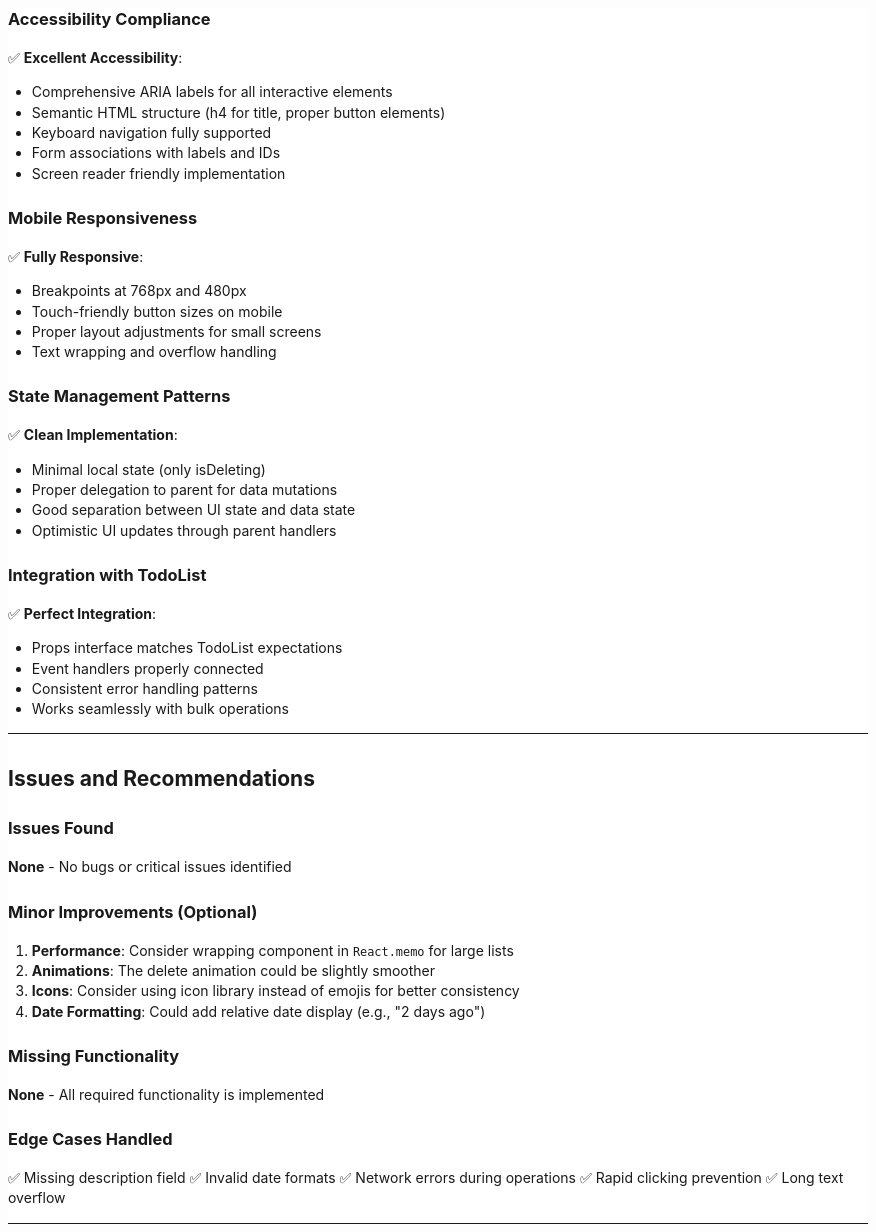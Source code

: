 ### Accessibility Compliance
✅ **Excellent Accessibility**:
- Comprehensive ARIA labels for all interactive elements
- Semantic HTML structure (h4 for title, proper button elements)
- Keyboard navigation fully supported
- Form associations with labels and IDs
- Screen reader friendly implementation

### Mobile Responsiveness
✅ **Fully Responsive**:
- Breakpoints at 768px and 480px
- Touch-friendly button sizes on mobile
- Proper layout adjustments for small screens
- Text wrapping and overflow handling

### State Management Patterns
✅ **Clean Implementation**:
- Minimal local state (only isDeleting)
- Proper delegation to parent for data mutations
- Good separation between UI state and data state
- Optimistic UI updates through parent handlers

### Integration with TodoList
✅ **Perfect Integration**:
- Props interface matches TodoList expectations
- Event handlers properly connected
- Consistent error handling patterns
- Works seamlessly with bulk operations

---

## Issues and Recommendations

### Issues Found
**None** - No bugs or critical issues identified

### Minor Improvements (Optional)
1. **Performance**: Consider wrapping component in `React.memo` for large lists
2. **Animations**: The delete animation could be slightly smoother
3. **Icons**: Consider using icon library instead of emojis for better consistency
4. **Date Formatting**: Could add relative date display (e.g., "2 days ago")

### Missing Functionality
**None** - All required functionality is implemented

### Edge Cases Handled
✅ Missing description field
✅ Invalid date formats
✅ Network errors during operations
✅ Rapid clicking prevention
✅ Long text overflow

---